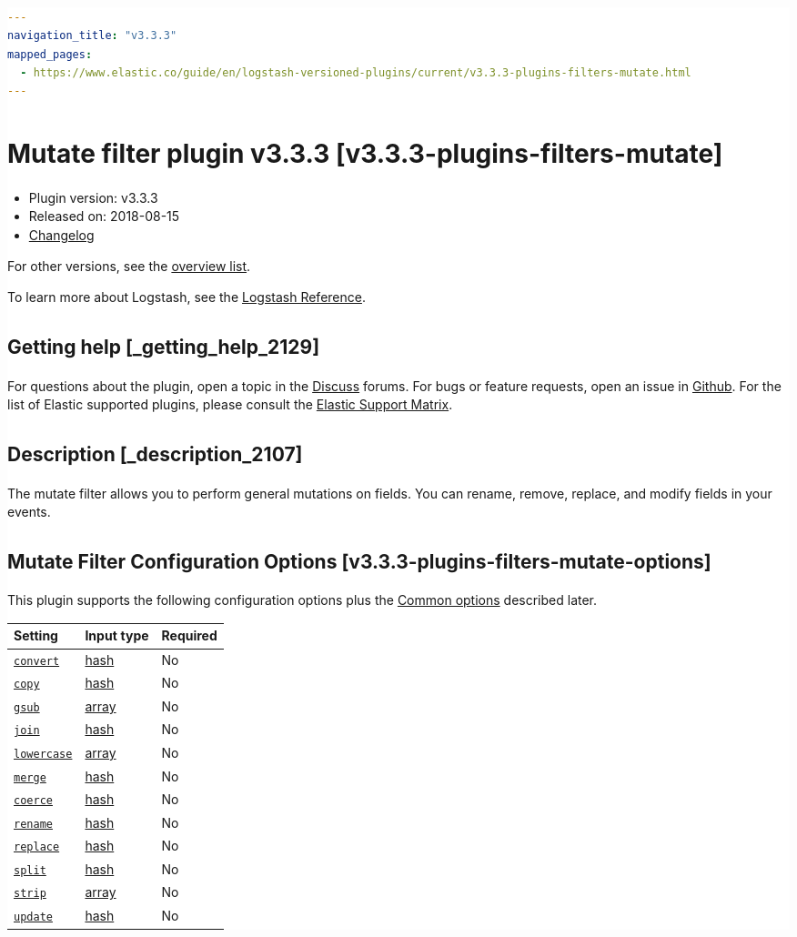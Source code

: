 ```yaml
---
navigation_title: "v3.3.3"
mapped_pages:
  - https://www.elastic.co/guide/en/logstash-versioned-plugins/current/v3.3.3-plugins-filters-mutate.html
---
```


# Mutate filter plugin v3.3.3 [v3.3.3-plugins-filters-mutate]

* Plugin version: v3.3.3
* Released on: 2018-08-15
* [Changelog](https://github.com/logstash-plugins/logstash-filter-mutate/blob/v3.3.3/CHANGELOG.md)

For other versions, see the [overview list](filter-mutate-index.md).

To learn more about Logstash, see the [Logstash Reference](https://www.elastic.co/guide/en/logstash/current/index.html).

## Getting help [_getting_help_2129]

For questions about the plugin, open a topic in the [Discuss](http://discuss.elastic.co) forums. For bugs or feature requests, open an issue in [Github](https://github.com/logstash-plugins/logstash-filter-mutate). For the list of Elastic supported plugins, please consult the [Elastic Support Matrix](https://www.elastic.co/support/matrix#matrix_logstash_plugins).

## Description [_description_2107]

The mutate filter allows you to perform general mutations on fields. You can rename, remove, replace, and modify fields in your events.

## Mutate Filter Configuration Options [v3.3.3-plugins-filters-mutate-options]

This plugin supports the following configuration options plus the [Common options](v3-3-3-plugins-filters-mutate.md#v3.3.3-plugins-filters-mutate-common-options) described later.

| Setting | Input type | Required |
| :- | :- | :- |
| [`convert`](v3-3-3-plugins-filters-mutate.md#v3.3.3-plugins-filters-mutate-convert) | [hash](/lsr/value-types.md#hash) | No |
| [`copy`](v3-3-3-plugins-filters-mutate.md#v3.3.3-plugins-filters-mutate-copy) | [hash](/lsr/value-types.md#hash) | No |
| [`gsub`](v3-3-3-plugins-filters-mutate.md#v3.3.3-plugins-filters-mutate-gsub) | [array](/lsr/value-types.md#array) | No |
| [`join`](v3-3-3-plugins-filters-mutate.md#v3.3.3-plugins-filters-mutate-join) | [hash](/lsr/value-types.md#hash) | No |
| [`lowercase`](v3-3-3-plugins-filters-mutate.md#v3.3.3-plugins-filters-mutate-lowercase) | [array](/lsr/value-types.md#array) | No |
| [`merge`](v3-3-3-plugins-filters-mutate.md#v3.3.3-plugins-filters-mutate-merge) | [hash](/lsr/value-types.md#hash) | No |
| [`coerce`](v3-3-3-plugins-filters-mutate.md#v3.3.3-plugins-filters-mutate-coerce) | [hash](/lsr/value-types.md#hash) | No |
| [`rename`](v3-3-3-plugins-filters-mutate.md#v3.3.3-plugins-filters-mutate-rename) | [hash](/lsr/value-types.md#hash) | No |
| [`replace`](v3-3-3-plugins-filters-mutate.md#v3.3.3-plugins-filters-mutate-replace) | [hash](/lsr/value-types.md#hash) | No |
| [`split`](v3-3-3-plugins-filters-mutate.md#v3.3.3-plugins-filters-mutate-split) | [hash](/lsr/value-types.md#hash) | No |
| [`strip`](v3-3-3-plugins-filters-mutate.md#v3.3.3-plugins-filters-mutate-strip) | [array](/lsr/value-types.md#array) | No |
| [`update`](v3-3-3-plugins-filters-mutate.md#v3.3.3-plugins-filters-mutate-update) | [hash](/lsr/value-types.md#hash) | No |